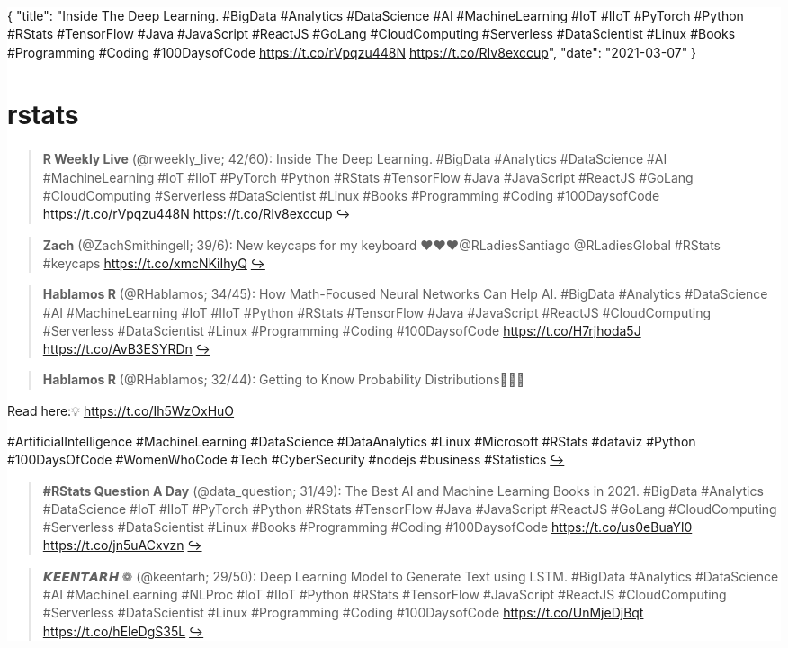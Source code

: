 {
  "title": "Inside The Deep Learning. #BigData #Analytics #DataScience #AI #MachineLearning #IoT #IIoT #PyTorch #Python #RStats #TensorFlow #Java #JavaScript #ReactJS #GoLang #CloudComputing #Serverless #DataScientist #Linux #Books #Programming #Coding #100DaysofCode https://t.co/rVpqzu448N https://t.co/RIv8exccup",
  "date": "2021-03-07"
}

# rstats

> **R Weekly Live** (@rweekly_live; 42/60): Inside The Deep Learning. #BigData #Analytics #DataScience #AI #MachineLearning #IoT #IIoT #PyTorch #Python #RStats #TensorFlow #Java #JavaScript #ReactJS #GoLang #CloudComputing #Serverless #DataScientist #Linux #Books #Programming #Coding #100DaysofCode
https://t.co/rVpqzu448N https://t.co/RIv8exccup  [&#8618;](https://twitter.com/dataandme/status/1368369733863497732)




> **Zach** (@ZachSmithingell; 39/6): New keycaps for my keyboard ❤️❤️❤️@RLadiesSantiago @RLadiesGlobal #RStats #keycaps https://t.co/xmcNKiIhyQ  [&#8618;](https://twitter.com/dataandme/status/1368352751550357505)




> **Hablamos R** (@RHablamos; 34/45): How Math-Focused Neural Networks Can Help AI. #BigData #Analytics #DataScience #AI #MachineLearning #IoT #IIoT #Python #RStats #TensorFlow #Java #JavaScript #ReactJS #CloudComputing #Serverless #DataScientist #Linux #Programming #Coding #100DaysofCode 
https://t.co/H7rjhoda5J https://t.co/AvB3ESYRDn  [&#8618;](https://twitter.com/dataandme/status/1368390726300495872)




> **Hablamos R** (@RHablamos; 32/44): Getting to Know Probability Distributions👨‍💻📃 
>
Read here:💡
https://t.co/Ih5WzOxHuO
>
#ArtificialIntelligence #MachineLearning #DataScience #DataAnalytics #Linux #Microsoft #RStats #dataviz #Python #100DaysOfCode #WomenWhoCode #Tech #CyberSecurity #nodejs #business #Statistics  [&#8618;](https://twitter.com/dataandme/status/1368385454651891712)




> **#RStats Question A Day** (@data_question; 31/49): The Best AI and Machine Learning Books in 2021. #BigData #Analytics #DataScience #IoT #IIoT #PyTorch #Python #RStats #TensorFlow #Java #JavaScript #ReactJS #GoLang #CloudComputing #Serverless #DataScientist #Linux #Books #Programming #Coding #100DaysofCode
https://t.co/us0eBuaYl0 https://t.co/jn5uACxvzn  [&#8618;](https://twitter.com/dataandme/status/1368396237700014087)




> **𝙆𝙀𝙀𝙉𝙏𝘼𝙍𝙃 ❁** (@keentarh; 29/50): Deep Learning Model to Generate Text using LSTM. #BigData #Analytics #DataScience #AI #MachineLearning #NLProc #IoT #IIoT #Python #RStats #TensorFlow #JavaScript #ReactJS #CloudComputing #Serverless #DataScientist #Linux #Programming #Coding #100DaysofCode
https://t.co/UnMjeDjBqt https://t.co/hEleDgS35L  [&#8618;](https://twitter.com/dataandme/status/1368391969995698179)
